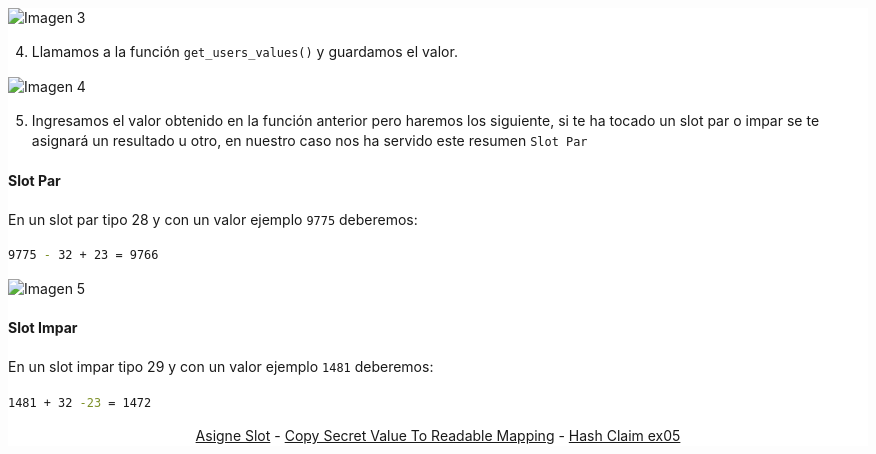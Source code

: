<img src="imágenes/5.2.png" alt="Imagen 3" width="75%">

4. Llamamos a la función `get_users_values()` y guardamos el valor.

<img src="imágenes/5.3.png" alt="Imagen 4" width="75%">

5. Ingresamos el valor obtenido en la función anterior pero haremos los siguiente, si te ha tocado un slot par o impar se te asignará un resultado u otro, en nuestro caso nos ha servido este resumen `Slot Par`

#### Slot Par
En un slot par tipo 28 y con un valor ejemplo `9775` deberemos:

```bash
9775 - 32 + 23 = 9766
```
<img src="imágenes/5.4.png" alt="Imagen 5" width="75%">

#### Slot Impar
En un slot impar tipo 29 y con un valor ejemplo `1481` deberemos:

```bash
1481 + 32 -23 = 1472
```

<div align="center">

[Asigne Slot](https://testnet.starkscan.co/tx/0x2c3b5b4189540e145dd8a1cf594b3a8354c9bce0628a9f9907bc29be853e587) - [Copy Secret Value To Readable Mapping](https://testnet.starkscan.co/tx/0x15a300b1cc025e4d266a4ceba9eecf8acede583e26102ca21a3d57cef9cfbb2) - [Hash Claim ex05](https://testnet.starkscan.co/tx/0x7ca0903d627bb1af6393ac0c7236fc36435fe59c108b8585ec3421281d3ac85)
